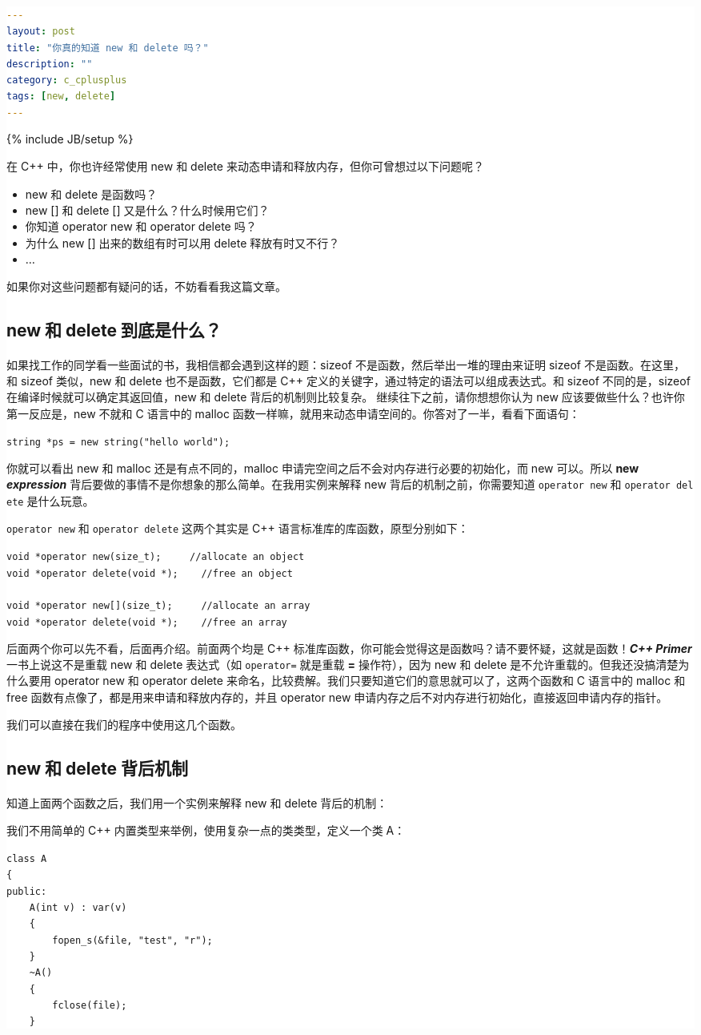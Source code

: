 ```yaml
---
layout: post
title: "你真的知道 new 和 delete 吗？"
description: ""
category: c_cplusplus 
tags: [new, delete]
---
```

{% include JB/setup %}


在 C++ 中，你也许经常使用 new 和 delete 来动态申请和释放内存，但你可曾想过以下问题呢？

- new 和 delete 是函数吗？
- new []  和 delete [] 又是什么？什么时候用它们？
- 你知道 operator new 和 operator delete 吗？
- 为什么 new [] 出来的数组有时可以用 delete 释放有时又不行？
- …

如果你对这些问题都有疑问的话，不妨看看我这篇文章。

## new 和 delete 到底是什么？ ##

如果找工作的同学看一些面试的书，我相信都会遇到这样的题：sizeof 不是函数，然后举出一堆的理由来证明 sizeof 不是函数。在这里，和 sizeof 类似，new 和 delete 也不是函数，它们都是 C++ 定义的关键字，通过特定的语法可以组成表达式。和 sizeof 不同的是，sizeof 在编译时候就可以确定其返回值，new 和 delete 背后的机制则比较复杂。
继续往下之前，请你想想你认为 new 应该要做些什么？也许你第一反应是，new 不就和 C 语言中的 malloc 函数一样嘛，就用来动态申请空间的。你答对了一半，看看下面语句：

	string *ps = new string("hello world");

你就可以看出 new 和 malloc 还是有点不同的，malloc 申请完空间之后不会对内存进行必要的初始化，而 new 可以。所以 **new** ***expression*** 背后要做的事情不是你想象的那么简单。在我用实例来解释 new 背后的机制之前，你需要知道 `operator new` 和 `operator delete` 是什么玩意。


`operator new` 和 `operator delete` 这两个其实是 C++ 语言标准库的库函数，原型分别如下：

	void *operator new(size_t);     //allocate an object
	void *operator delete(void *);    //free an object
	
	void *operator new[](size_t);     //allocate an array
	void *operator delete(void *);    //free an array

后面两个你可以先不看，后面再介绍。前面两个均是 C++ 标准库函数，你可能会觉得这是函数吗？请不要怀疑，这就是函数！***C++ Primer*** 一书上说这不是重载 new 和 delete 表达式（如 `operator=` 就是重载 **=** 操作符），因为 new 和 delete 是不允许重载的。但我还没搞清楚为什么要用 operator new 和 operator delete 来命名，比较费解。我们只要知道它们的意思就可以了，这两个函数和 C 语言中的 malloc 和 free 函数有点像了，都是用来申请和释放内存的，并且 operator new 申请内存之后不对内存进行初始化，直接返回申请内存的指针。

我们可以直接在我们的程序中使用这几个函数。

## new 和 delete 背后机制 ##

知道上面两个函数之后，我们用一个实例来解释 new 和 delete 背后的机制：

我们不用简单的 C++ 内置类型来举例，使用复杂一点的类类型，定义一个类 A：

	class A
	{
	public:
	    A(int v) : var(v)
	    {
	        fopen_s(&file, "test", "r");
	    }
	    ~A()
	    {
	        fclose(file);
	    }
	